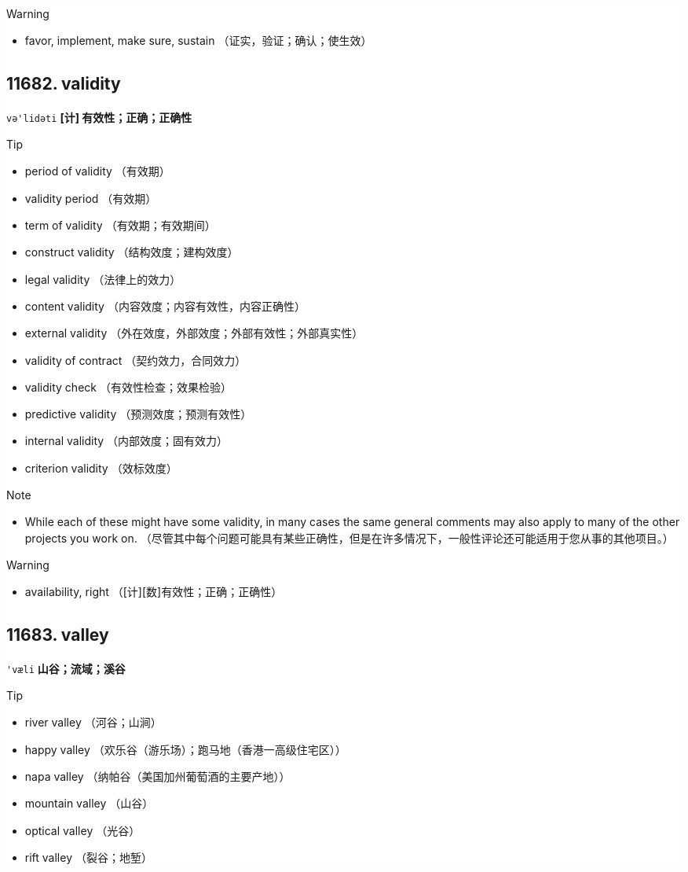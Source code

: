 > [!WARNING]
>
> - favor, implement, make sure, sustain （证实，验证；确认；使生效）
>

## 11682. validity

`və'lidəti`  **[计] 有效性；正确；正确性**

> [!TIP]
>
> - period of validity （有效期）
>
> - validity period （有效期）
>
> - term of validity （有效期；有效期间）
>
> - construct validity （结构效度；建构效度）
>
> - legal validity （法律上的效力）
>
> - content validity （内容效度；内容有效性，内容正确性）
>
> - external validity （外在效度，外部效度；外部有效性；外部真实性）
>
> - validity of contract （契约效力，合同效力）
>
> - validity check （有效性检查；效果检验）
>
> - predictive validity （预测效度；预测有效性）
>
> - internal validity （内部效度；固有效力）
>
> - criterion validity （效标效度）
>

> [!NOTE]
>
> - While each of these might have some validity, in many cases the same general comments may also apply to many of the other projects you work on. （尽管其中每个问题可能具有某些正确性，但是在许多情况下，一般性评论还可能适用于您从事的其他项目。）
>

> [!WARNING]
>
> - availability, right （[计][数]有效性；正确；正确性）
>

## 11683. valley

`'væli`  **山谷；流域；溪谷**

> [!TIP]
>
> - river valley （河谷；山涧）
>
> - happy valley （欢乐谷（游乐场）；跑马地（香港一高级住宅区））
>
> - napa valley （纳帕谷（美国加州葡萄酒的主要产地））
>
> - mountain valley （山谷）
>
> - optical valley （光谷）
>
> - rift valley （裂谷；地堑）
>